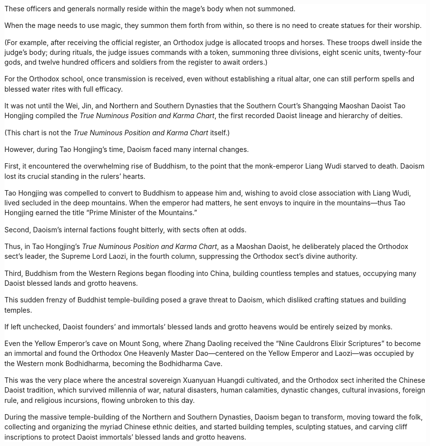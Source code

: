 These officers and generals normally reside within the mage’s body when not summoned.

When the mage needs to use magic, they summon them forth from within, so there is no need to create statues for their worship.

(For example, after receiving the official register, an Orthodox judge is allocated troops and horses. These troops dwell inside the judge’s body; during rituals, the judge issues commands with a token, summoning three divisions, eight scenic units, twenty-four gods, and twelve hundred officers and soldiers from the register to await orders.)

For the Orthodox school, once transmission is received, even without establishing a ritual altar, one can still perform spells and blessed water rites with full efficacy.

It was not until the Wei, Jin, and Northern and Southern Dynasties that the Southern Court’s Shangqing Maoshan Daoist Tao Hongjing compiled the *True Numinous Position and Karma Chart*, the first recorded Daoist lineage and hierarchy of deities.

(This chart is not the *True Numinous Position and Karma Chart* itself.)

However, during Tao Hongjing’s time, Daoism faced many internal changes.

First, it encountered the overwhelming rise of Buddhism, to the point that the monk-emperor Liang Wudi starved to death. Daoism lost its crucial standing in the rulers’ hearts.

Tao Hongjing was compelled to convert to Buddhism to appease him and, wishing to avoid close association with Liang Wudi, lived secluded in the deep mountains. When the emperor had matters, he sent envoys to inquire in the mountains—thus Tao Hongjing earned the title “Prime Minister of the Mountains.”

Second, Daoism’s internal factions fought bitterly, with sects often at odds.

Thus, in Tao Hongjing’s *True Numinous Position and Karma Chart*, as a Maoshan Daoist, he deliberately placed the Orthodox sect’s leader, the Supreme Lord Laozi, in the fourth column, suppressing the Orthodox sect’s divine authority.

Third, Buddhism from the Western Regions began flooding into China, building countless temples and statues, occupying many Daoist blessed lands and grotto heavens.

This sudden frenzy of Buddhist temple-building posed a grave threat to Daoism, which disliked crafting statues and building temples.

If left unchecked, Daoist founders’ and immortals’ blessed lands and grotto heavens would be entirely seized by monks.

Even the Yellow Emperor’s cave on Mount Song, where Zhang Daoling received the “Nine Cauldrons Elixir Scriptures” to become an immortal and found the Orthodox One Heavenly Master Dao—centered on the Yellow Emperor and Laozi—was occupied by the Western monk Bodhidharma, becoming the Bodhidharma Cave.

This was the very place where the ancestral sovereign Xuanyuan Huangdi cultivated, and the Orthodox sect inherited the Chinese Daoist tradition, which survived millennia of war, natural disasters, human calamities, dynastic changes, cultural invasions, foreign rule, and religious incursions, flowing unbroken to this day.

During the massive temple-building of the Northern and Southern Dynasties, Daoism began to transform, moving toward the folk, collecting and organizing the myriad Chinese ethnic deities, and started building temples, sculpting statues, and carving cliff inscriptions to protect Daoist immortals’ blessed lands and grotto heavens.
